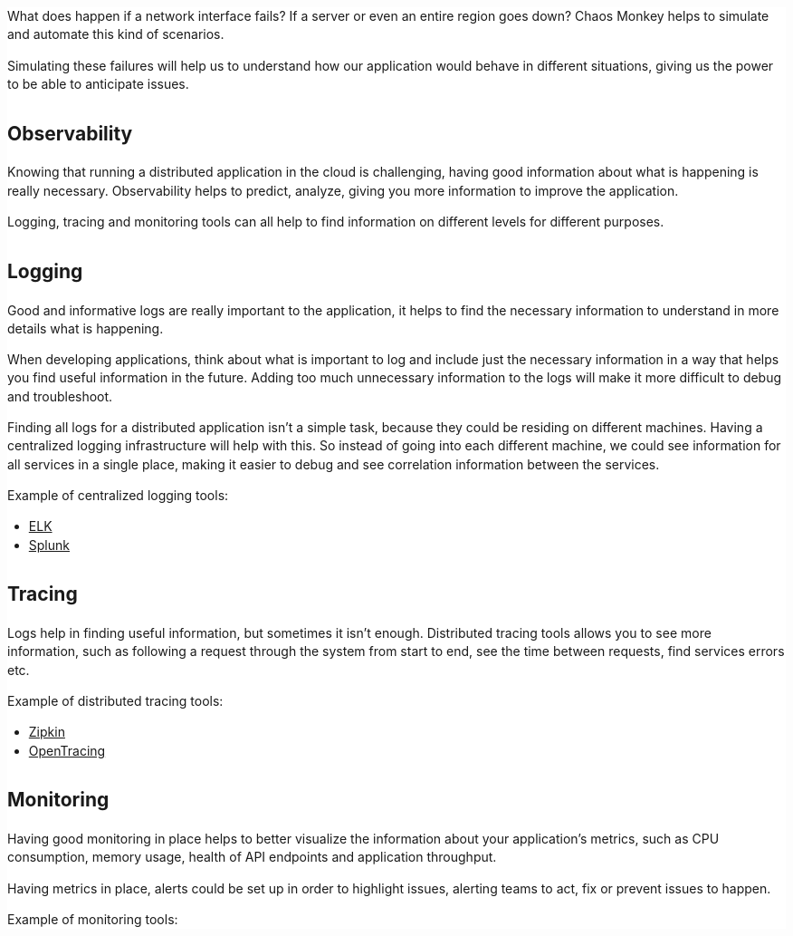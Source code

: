 What does happen if a network interface fails? If a server or even an entire region goes down? Chaos Monkey helps to simulate and automate this kind of scenarios.

Simulating these failures will help us to understand how our application would behave in different situations, giving us the power to be able to anticipate issues.

## Observability

Knowing that running a distributed application in the cloud is challenging, having good information about what is happening is really necessary. Observability helps to predict, analyze, giving you more information to improve the application.

Logging, tracing and monitoring tools can all help to find information on different levels for different purposes.

## Logging

Good and informative logs are really important to the application, it helps to find the necessary information to understand in more details what is happening.

When developing applications, think about what is important to log and include just the necessary information in a way that helps you find useful information in the future. Adding too much unnecessary information to the logs will make it more difficult to debug and troubleshoot.

Finding all logs for a distributed application isn’t a simple task, because they could be residing on different machines. Having a centralized logging infrastructure will help with this. So instead of going into each different machine, we could see information for all services in a single place, making it easier to debug and see correlation information between the services.

Example of centralized logging tools:

* [ELK](https://www.elastic.co/)
* [Splunk](https://www.splunk.com/)

## Tracing

Logs help in finding useful information, but sometimes it isn’t enough. Distributed tracing tools allows you to see more information, such as following a request through the system from start to end, see the time between requests, find services errors etc. 

Example of distributed tracing tools:

* [Zipkin](https://zipkin.io/) 
* [OpenTracing](http://opentracing.io/documentation/)

## Monitoring

Having good monitoring in place helps to better visualize the information about your application’s metrics, such as CPU consumption, memory usage, health of API endpoints and application throughput.

Having metrics in place, alerts could be set up in order to highlight issues, alerting teams to act, fix or prevent issues to happen.

Example of monitoring tools:
